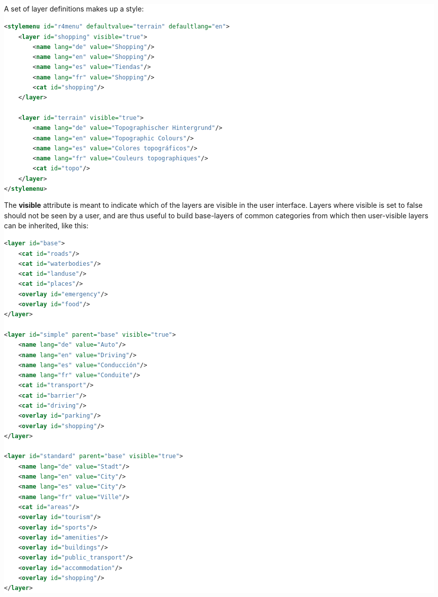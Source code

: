 A set of layer definitions makes up a style:

```xml
<stylemenu id="r4menu" defaultvalue="terrain" defaultlang="en">
    <layer id="shopping" visible="true">
        <name lang="de" value="Shopping"/>
        <name lang="en" value="Shopping"/>
        <name lang="es" value="Tiendas"/>
        <name lang="fr" value="Shopping"/>
        <cat id="shopping"/>
    </layer>

    <layer id="terrain" visible="true">
        <name lang="de" value="Topographischer Hintergrund"/>
        <name lang="en" value="Topographic Colours"/>
        <name lang="es" value="Colores topográficos"/>
        <name lang="fr" value="Couleurs topographiques"/>
        <cat id="topo"/>
    </layer>
</stylemenu>
```

The **visible** attribute is meant to indicate which of the layers are visible in the user interface. Layers where visible is set to false should not be seen by a user, and are thus useful to build base-layers of common categories from which then user-visible layers can be inherited, like this:

```xml
<layer id="base">
    <cat id="roads"/>
    <cat id="waterbodies"/>
    <cat id="landuse"/>
    <cat id="places"/>
    <overlay id="emergency"/>
    <overlay id="food"/>
</layer>

<layer id="simple" parent="base" visible="true">
    <name lang="de" value="Auto"/>
    <name lang="en" value="Driving"/>
    <name lang="es" value="Conducción"/>
    <name lang="fr" value="Conduite"/>
    <cat id="transport"/>
    <cat id="barrier"/>
    <cat id="driving"/>
    <overlay id="parking"/>
    <overlay id="shopping"/>
</layer>

<layer id="standard" parent="base" visible="true">
    <name lang="de" value="Stadt"/>
    <name lang="en" value="City"/>
    <name lang="es" value="City"/>
    <name lang="fr" value="Ville"/>
    <cat id="areas"/>
    <overlay id="tourism"/>
    <overlay id="sports"/>
    <overlay id="amenities"/>
    <overlay id="buildings"/>
    <overlay id="public_transport"/>
    <overlay id="accommodation"/>
    <overlay id="shopping"/>
</layer>
```
